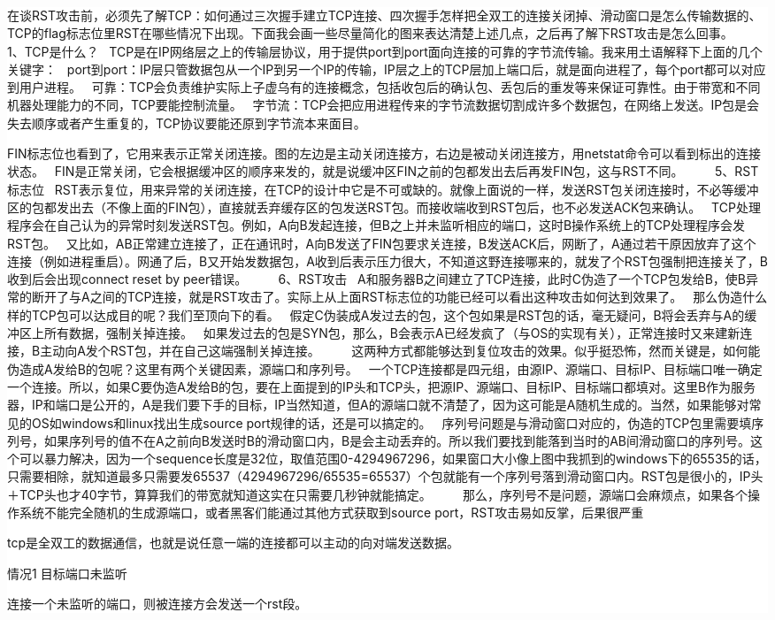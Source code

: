 在谈RST攻击前，必须先了解TCP：如何通过三次握手建立TCP连接、四次握手怎样把全双工的连接关闭掉、滑动窗口是怎么传输数据的、TCP的flag标志位里RST在哪些情况下出现。下面我会画一些尽量简化的图来表达清楚上述几点，之后再了解下RST攻击是怎么回事。
   
1、TCP是什么？
 
TCP是在IP网络层之上的传输层协议，用于提供port到port面向连接的可靠的字节流传输。我来用土语解释下上面的几个关键字：
 
port到port：IP层只管数据包从一个IP到另一个IP的传输，IP层之上的TCP层加上端口后，就是面向进程了，每个port都可以对应到用户进程。
 
可靠：TCP会负责维护实际上子虚乌有的连接概念，包括收包后的确认包、丢包后的重发等来保证可靠性。由于带宽和不同机器处理能力的不同，TCP要能控制流量。
 
字节流：TCP会把应用进程传来的字节流数据切割成许多个数据包，在网络上发送。IP包是会失去顺序或者产生重复的，TCP协议要能还原到字节流本来面目。

FIN标志位也看到了，它用来表示正常关闭连接。图的左边是主动关闭连接方，右边是被动关闭连接方，用netstat命令可以看到标出的连接状态。
 
FIN是正常关闭，它会根据缓冲区的顺序来发的，就是说缓冲区FIN之前的包都发出去后再发FIN包，这与RST不同。
 
 
 
 
5、RST标志位
 
RST表示复位，用来异常的关闭连接，在TCP的设计中它是不可或缺的。就像上面说的一样，发送RST包关闭连接时，不必等缓冲区的包都发出去（不像上面的FIN包），直接就丢弃缓存区的包发送RST包。而接收端收到RST包后，也不必发送ACK包来确认。
 
TCP处理程序会在自己认为的异常时刻发送RST包。例如，A向B发起连接，但B之上并未监听相应的端口，这时B操作系统上的TCP处理程序会发RST包。
 
又比如，AB正常建立连接了，正在通讯时，A向B发送了FIN包要求关连接，B发送ACK后，网断了，A通过若干原因放弃了这个连接（例如进程重启）。网通了后，B又开始发数据包，A收到后表示压力很大，不知道这野连接哪来的，就发了个RST包强制把连接关了，B收到后会出现connect reset by peer错误。
 
 
 
 
6、RST攻击
 
A和服务器B之间建立了TCP连接，此时C伪造了一个TCP包发给B，使B异常的断开了与A之间的TCP连接，就是RST攻击了。实际上从上面RST标志位的功能已经可以看出这种攻击如何达到效果了。
 
那么伪造什么样的TCP包可以达成目的呢？我们至顶向下的看。
 
假定C伪装成A发过去的包，这个包如果是RST包的话，毫无疑问，B将会丢弃与A的缓冲区上所有数据，强制关掉连接。
 
如果发过去的包是SYN包，那么，B会表示A已经发疯了（与OS的实现有关），正常连接时又来建新连接，B主动向A发个RST包，并在自己这端强制关掉连接。
 
 
 
 
这两种方式都能够达到复位攻击的效果。似乎挺恐怖，然而关键是，如何能伪造成A发给B的包呢？这里有两个关键因素，源端口和序列号。
 
一个TCP连接都是四元组，由源IP、源端口、目标IP、目标端口唯一确定一个连接。所以，如果C要伪造A发给B的包，要在上面提到的IP头和TCP头，把源IP、源端口、目标IP、目标端口都填对。这里B作为服务器，IP和端口是公开的，A是我们要下手的目标，IP当然知道，但A的源端口就不清楚了，因为这可能是A随机生成的。当然，如果能够对常见的OS如windows和linux找出生成source port规律的话，还是可以搞定的。
 
序列号问题是与滑动窗口对应的，伪造的TCP包里需要填序列号，如果序列号的值不在A之前向B发送时B的滑动窗口内，B是会主动丢弃的。所以我们要找到能落到当时的AB间滑动窗口的序列号。这个可以暴力解决，因为一个sequence长度是32位，取值范围0-4294967296，如果窗口大小像上图中我抓到的windows下的65535的话，只需要相除，就知道最多只需要发65537（4294967296/65535=65537）个包就能有一个序列号落到滑动窗口内。RST包是很小的，IP头＋TCP头也才40字节，算算我们的带宽就知道这实在只需要几秒钟就能搞定。
 
 
 
 
那么，序列号不是问题，源端口会麻烦点，如果各个操作系统不能完全随机的生成源端口，或者黑客们能通过其他方式获取到source port，RST攻击易如反掌，后果很严重

tcp是全双工的数据通信，也就是说任意一端的连接都可以主动的向对端发送数据。

情况1 目标端口未监听

连接一个未监听的端口，则被连接方会发送一个rst段。
